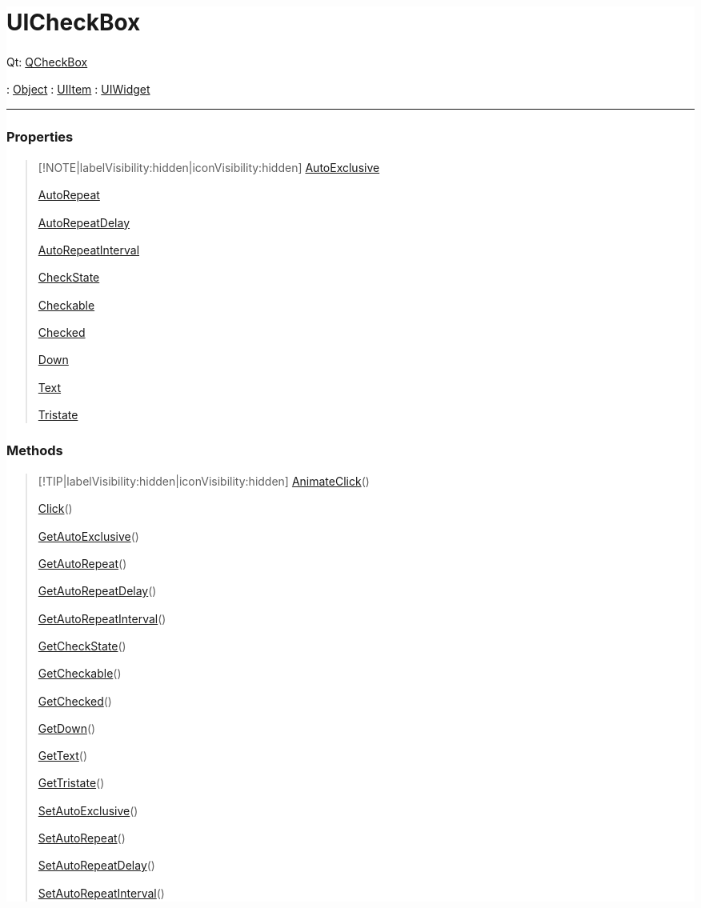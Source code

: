 # UICheckBox
Qt: [QCheckBox](https://doc.qt.io/qt-5.15/qcheckbox.html)

 : [Object](Object.md) : [UIItem](UIItem.md) : [UIWidget](UIWidget.md)
___
### Properties  
> [!NOTE|labelVisibility:hidden|iconVisibility:hidden]
> [AutoExclusive](#AutoExclusive)
>
> [AutoRepeat](#AutoRepeat)
>
> [AutoRepeatDelay](#AutoRepeatDelay)
>
> [AutoRepeatInterval](#AutoRepeatInterval)
>
> [CheckState](#CheckState)
>
> [Checkable](#Checkable)
>
> [Checked](#Checked)
>
> [Down](#Down)
>
> [Text](#Text)
>
> [Tristate](#Tristate)
>
### Methods  
> [!TIP|labelVisibility:hidden|iconVisibility:hidden]
> [AnimateClick](#AnimateClick)()
>
> [Click](#Click)()
>
> [GetAutoExclusive](#GetAutoExclusive)()
>
> [GetAutoRepeat](#GetAutoRepeat)()
>
> [GetAutoRepeatDelay](#GetAutoRepeatDelay)()
>
> [GetAutoRepeatInterval](#GetAutoRepeatInterval)()
>
> [GetCheckState](#GetCheckState)()
>
> [GetCheckable](#GetCheckable)()
>
> [GetChecked](#GetChecked)()
>
> [GetDown](#GetDown)()
>
> [GetText](#GetText)()
>
> [GetTristate](#GetTristate)()
>
> [SetAutoExclusive](#SetAutoExclusive)()
>
> [SetAutoRepeat](#SetAutoRepeat)()
>
> [SetAutoRepeatDelay](#SetAutoRepeatDelay)()
>
> [SetAutoRepeatInterval](#SetAutoRepeatInterval)()
>